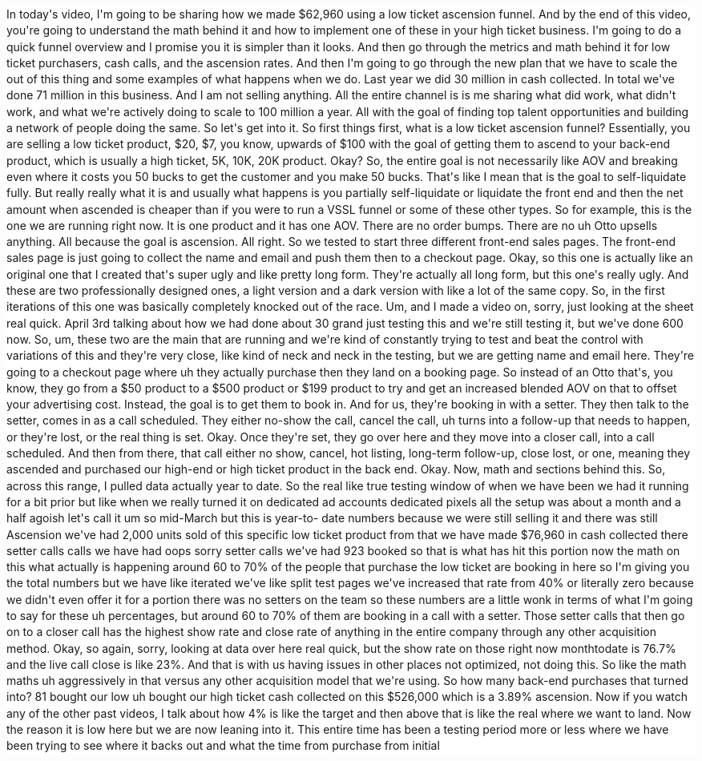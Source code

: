In today's video, I'm going to be sharing how we made $62,960 using a low ticket ascension funnel. And by the end of this video, you're going to understand the math behind it and how to implement one of these in your high ticket business. I'm going to do a quick funnel overview and I promise you it is simpler than it looks. And then go through the metrics and math behind it for low ticket purchasers, cash calls, and the ascension rates. And then I'm going to go through the new plan that we have to scale the out of this thing and some examples of what happens when we do. Last year we did 30 million in cash collected. In total we've done 71 million in this business. And I am not selling anything. All the entire channel is is me sharing what did work, what didn't work, and what we're actively doing to scale to 100 million a year. All with the goal of finding top talent opportunities and building a network of people doing the same. So let's get into it. So first things first, what is a low ticket ascension funnel? Essentially, you are selling a low ticket product, $20, $7, you know, upwards of $100 with the goal of getting them to ascend to your back-end product, which is usually a high ticket, 5K, 10K, 20K product. Okay? So, the entire goal is not necessarily like AOV and breaking even where it costs you 50 bucks to get the customer and you make 50 bucks. That's like I mean that is the goal to self-liquidate fully. But really really what it is and usually what happens is you partially self-liquidate or liquidate the front end and then the net amount when ascended is cheaper than if you were to run a VSSL funnel or some of these other types. So for example, this is the one we are running right now. It is one product and it has one AOV. There are no order bumps. There are no uh Otto upsells anything. All because the goal is ascension. All right. So we tested to start three different front-end sales pages. The front-end sales page is just going to collect the name and email and push them then to a checkout page. Okay, so this one is actually like an original one that I created that's super ugly and like pretty long form. They're actually all long form, but this one's really ugly. And these are two professionally designed ones, a light version and a dark version with like a lot of the same copy. So, in the first iterations of this one was basically completely knocked out of the race. Um, and I made a video on, sorry, just looking at the sheet real quick. April 3rd talking about how we had done about 30 grand just testing this and we're still testing it, but we've done 600 now. So, um, these two are the main that are running and we're kind of constantly trying to test and beat the control with variations of this and they're very close, like kind of neck and neck in the testing, but we are getting name and email here. They're going to a checkout page where uh they actually purchase then they land on a booking page. So instead of an Otto that's, you know, they go from a $50 product to a $500 product or $199 product to try and get an increased blended AOV on that to offset your advertising cost. Instead, the goal is to get them to book in. And for us, they're booking in with a setter. They then talk to the setter, comes in as a call scheduled. They either no-show the call, cancel the call, uh turns into a follow-up that needs to happen, or they're lost, or the real thing is set. Okay. Once they're set, they go over here and they move into a closer call, into a call scheduled. And then from there, that call either no show, cancel, hot listing, long-term follow-up, close lost, or one, meaning they ascended and purchased our high-end or high ticket product in the back end. Okay. Now, math and sections behind this. So, across this range, I pulled data actually year to date. So the real like true testing window of when we have been we had it running for a bit prior but like when we really turned it on dedicated ad accounts dedicated pixels all the setup was about a month and a half agoish let's call it um so mid-March but this is year-to- date numbers because we were still selling it and there was still Ascension we've had 2,000 units sold of this specific low ticket product from that we have made $76,960 in cash collected there setter calls calls we have had oops sorry setter calls we've had 923 booked so that is what has hit this portion now the math on this what actually is happening around 60 to 70% of the people that purchase the low ticket are booking in here so I'm giving you the total numbers but we have like iterated we've like split test pages we've increased that rate from 40% or literally zero because we didn't even offer it for a portion there was no setters on the team so these numbers are a little wonk in terms of what I'm going to say for these uh percentages, but around 60 to 70% of them are booking in a call with a setter. Those setter calls that then go on to a closer call has the highest show rate and close rate of anything in the entire company through any other acquisition method. Okay, so again, sorry, looking at data over here real quick, but the show rate on those right now monthtodate is 76.7% and the live call close is like 23%. And that is with us having issues in other places not optimized, not doing this. So like the math maths uh aggressively in that versus any other acquisition model that we're using. So how many back-end purchases that turned into? 81 bought our low uh bought our high ticket cash collected on this $526,000 which is a 3.89% ascension. Now if you watch any of the other past videos, I talk about how 4% is like the target and then above that is like the real where we want to land. Now the reason it is low here but we are now leaning into it. This entire time has been a testing period more or less where we have been trying to see where it backs out and what the time from purchase from initial